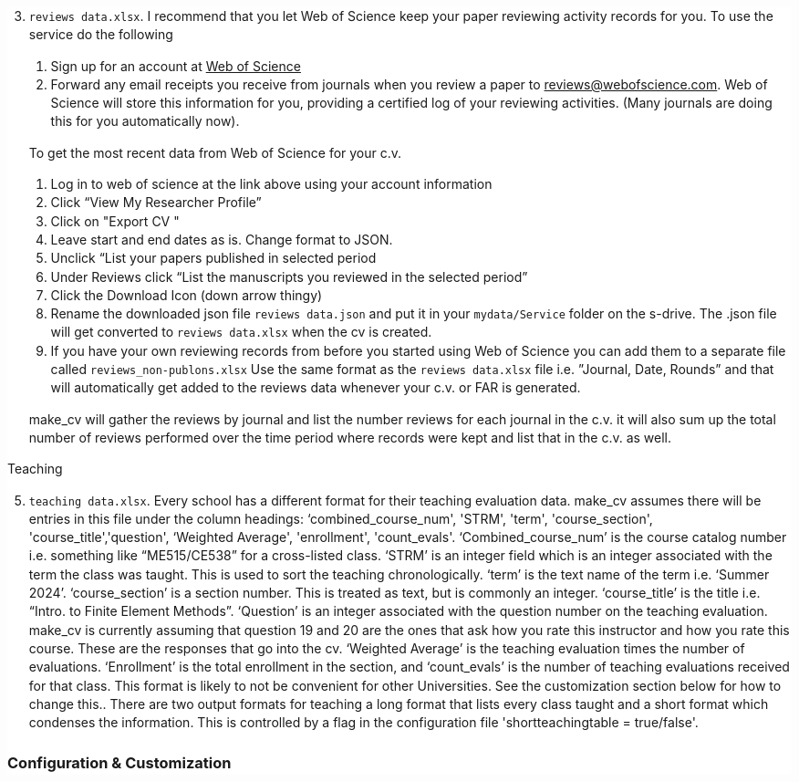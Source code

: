    3. `reviews data.xlsx`. I recommend that you let Web of Science keep your paper reviewing activity records for you.  To use the service do the following  
        
      1. Sign up for an account at [Web of Science](https://clarivate.com/products/scientific-and-academic-research/research-publishing-solutions/reviewer-recognition-service/)  
      2. Forward any email receipts you receive from journals when you review a paper to [reviews@webofscience.com](mailto:reviews@webofscience.com). Web of Science will store this information for you, providing a certified log of your reviewing activities. (Many journals are doing this for you automatically now).

      

      To get the most recent data from Web of Science for your c.v.

      

      1. Log in to web of science at the link above using your account information  
      2. Click “View My Researcher Profile”  
      3. Click on "Export CV "  
      4. Leave start and end dates as is.  Change format to JSON.  
      5. Unclick “List your papers published in selected period  
      6. Under Reviews click “List the manuscripts you reviewed in the selected period”  
      7. Click the Download Icon (down arrow thingy)  
      8. Rename the downloaded json file `reviews data.json` and put it in your `mydata/Service` folder on the s-drive.  The .json file will get converted to `reviews data.xlsx` when the cv is created.     
      9. If you have your own reviewing records from before you started using Web of Science you can add them to a separate file called `reviews_non-publons.xlsx`   Use the same format as the `reviews data.xlsx` file i.e. ”Journal, Date, Rounds” and that will automatically get added to the reviews data whenever your c.v. or FAR is generated.

      

      make\_cv will gather the reviews by journal and list the number reviews for each journal in the c.v.   it will also sum up the total number of reviews performed over the time period where records were kept and list that in the c.v. as well.

Teaching

5. `teaching data.xlsx`.  Every school has a different format for their teaching evaluation data.  make\_cv assumes there will be entries in this file under the column headings: ‘combined\_course\_num', 'STRM', 'term', 'course\_section', 'course\_title','question', ‘Weighted Average', 'enrollment', 'count\_evals'.  ‘Combined\_course\_num’ is the course catalog number i.e. something like “ME515/CE538” for a cross-listed class.  ‘STRM’ is an integer field which is an integer associated with the term the class was taught.  This is used to sort the teaching chronologically.  ‘term’ is the text name of the term i.e. ‘Summer 2024’.  ‘course\_section’ is a section number.  This is treated as text, but is commonly an integer.  ‘course\_title’ is the title i.e. “Intro. to Finite Element Methods”.  ‘Question’ is an integer associated with the question number on the teaching evaluation.  make\_cv is currently assuming that question 19 and 20 are the ones that ask how you rate this instructor and how you rate this course.  These are the responses that go into the cv.  ‘Weighted Average’ is the teaching evaluation times the number of evaluations.  ‘Enrollment’ is the total enrollment in the section, and ‘count\_evals’ is the number of teaching evaluations received for that class.  This format is likely to not be convenient for other Universities.  See the customization section below for how to change this.. There are two output formats for teaching a long format that lists every class taught and a short format which condenses the information.  This is controlled by a flag in the configuration file 'shortteachingtable \= true/false'.

### Configuration & Customization
